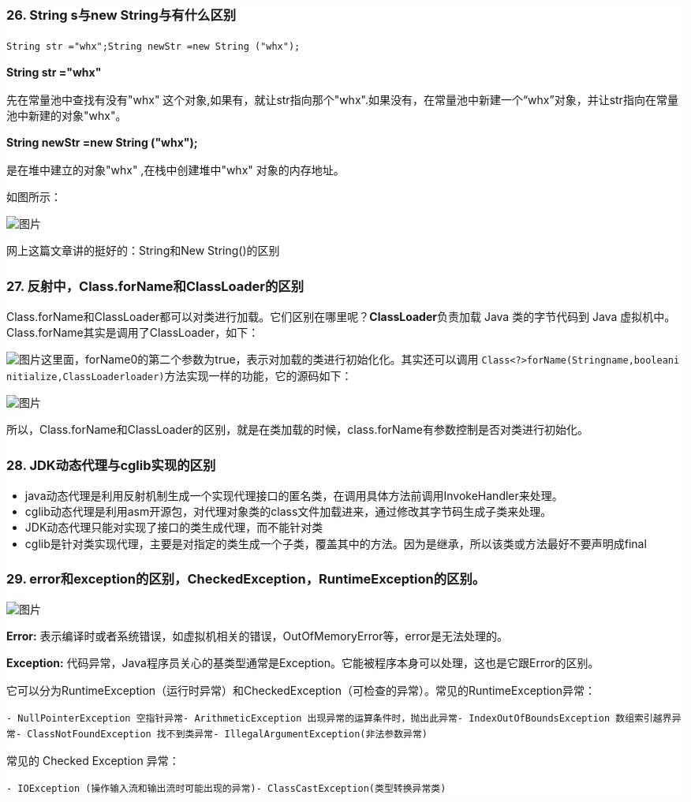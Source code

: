 ### 26. String s与new String与有什么区别

```
String str ="whx";String newStr =new String ("whx");
```

**String str ="whx"**

先在常量池中查找有没有"whx" 这个对象,如果有，就让str指向那个"whx".如果没有，在常量池中新建一个“whx”对象，并让str指向在常量池中新建的对象"whx"。

**String newStr =new String ("whx");**

是在堆中建立的对象"whx" ,在栈中创建堆中"whx" 对象的内存地址。

如图所示：

![图片](https://mmbiz.qpic.cn/mmbiz_png/sMmr4XOCBzFqTyibxYauPWFYQ6d1hDR8XxxluP7Pn1McN2TSukH0LTVNaVTTIx2wZece8n0DMQgEVXGUiaAsZdPA/640?wx_fmt=png&tp=webp&wxfrom=5&wx_lazy=1&wx_co=1)

网上这篇文章讲的挺好的：String和New String()的区别

### 27. 反射中，Class.forName和ClassLoader的区别

Class.forName和ClassLoader都可以对类进行加载。它们区别在哪里呢？**ClassLoader**负责加载 Java 类的字节代码到 Java 虚拟机中。Class.forName其实是调用了ClassLoader，如下：

![图片](https://mmbiz.qpic.cn/mmbiz_png/sMmr4XOCBzFqTyibxYauPWFYQ6d1hDR8XzibOAD6ra5g2yUwmA8LpXYCOkPcX8dUWd7V1TmpAib0mAr9Q7AahicZNw/640?wx_fmt=png&tp=webp&wxfrom=5&wx_lazy=1&wx_co=1)这里面，forName0的第二个参数为true，表示对加载的类进行初始化化。其实还可以调用 `Class<?>forName(Stringname,booleaninitialize,ClassLoaderloader)`方法实现一样的功能，它的源码如下：

![图片](https://mmbiz.qpic.cn/mmbiz_png/sMmr4XOCBzFqTyibxYauPWFYQ6d1hDR8XiavnyjksQxzWYsdwnwAIc3ibfkYK9AQ124sH0iba20KoQNdGHbDAs5qHA/640?wx_fmt=png&tp=webp&wxfrom=5&wx_lazy=1&wx_co=1)

所以，Class.forName和ClassLoader的区别，就是在类加载的时候，class.forName有参数控制是否对类进行初始化。

### 28. JDK动态代理与cglib实现的区别

- java动态代理是利用反射机制生成一个实现代理接口的匿名类，在调用具体方法前调用InvokeHandler来处理。
- cglib动态代理是利用asm开源包，对代理对象类的class文件加载进来，通过修改其字节码生成子类来处理。
- JDK动态代理只能对实现了接口的类生成代理，而不能针对类
- cglib是针对类实现代理，主要是对指定的类生成一个子类，覆盖其中的方法。因为是继承，所以该类或方法最好不要声明成final

### 29. error和exception的区别，CheckedException，RuntimeException的区别。

![图片](https://mmbiz.qpic.cn/mmbiz_png/sMmr4XOCBzFqTyibxYauPWFYQ6d1hDR8Xjoqf0qb9fcoJWhaPVZps8Jnic9RZ6cqe3ibwtn2TKk1AjgSqof6bblAg/640?wx_fmt=png&tp=webp&wxfrom=5&wx_lazy=1&wx_co=1)

**Error:** 表示编译时或者系统错误，如虚拟机相关的错误，OutOfMemoryError等，error是无法处理的。

**Exception:** 代码异常，Java程序员关心的基类型通常是Exception。它能被程序本身可以处理，这也是它跟Error的区别。

它可以分为RuntimeException（运行时异常）和CheckedException（可检查的异常）。常见的RuntimeException异常：

```
- NullPointerException 空指针异常- ArithmeticException 出现异常的运算条件时，抛出此异常- IndexOutOfBoundsException 数组索引越界异常- ClassNotFoundException 找不到类异常- IllegalArgumentException(非法参数异常)
```

常见的 Checked Exception 异常：

```
- IOException (操作输入流和输出流时可能出现的异常)- ClassCastException(类型转换异常类)
```
